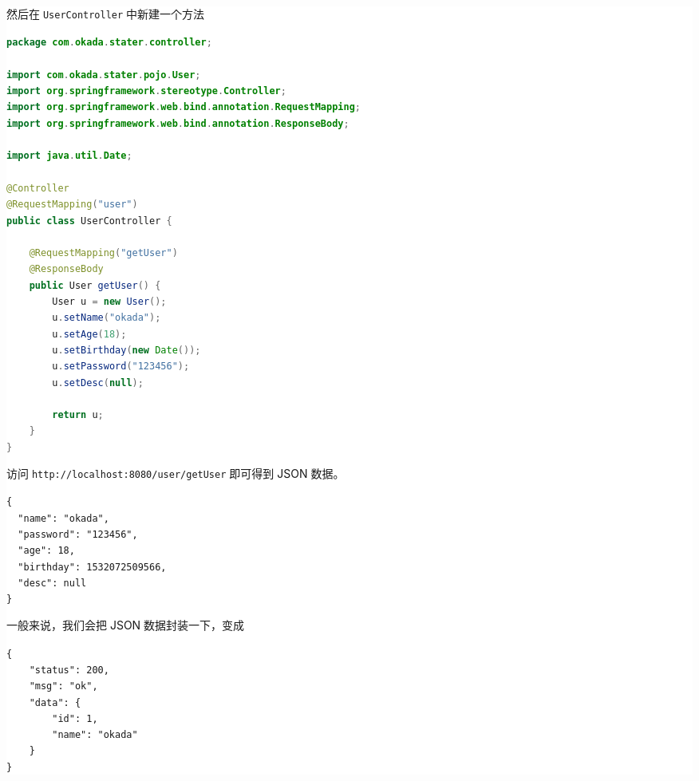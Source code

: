 然后在 `UserController` 中新建一个方法

```java
package com.okada.stater.controller;

import com.okada.stater.pojo.User;
import org.springframework.stereotype.Controller;
import org.springframework.web.bind.annotation.RequestMapping;
import org.springframework.web.bind.annotation.ResponseBody;

import java.util.Date;

@Controller
@RequestMapping("user")
public class UserController {

    @RequestMapping("getUser")
    @ResponseBody
    public User getUser() {
        User u = new User();
        u.setName("okada");
        u.setAge(18);
        u.setBirthday(new Date());
        u.setPassword("123456");
        u.setDesc(null);

        return u;
    }
}
```

访问 `http://localhost:8080/user/getUser` 即可得到 JSON 数据。

```
{
  "name": "okada", 
  "password": "123456", 
  "age": 18, 
  "birthday": 1532072509566, 
  "desc": null
}
```

一般来说，我们会把 JSON 数据封装一下，变成

```
{
    "status": 200,
    "msg": "ok",
    "data": {
        "id": 1,
        "name": "okada"
    }
}
```
